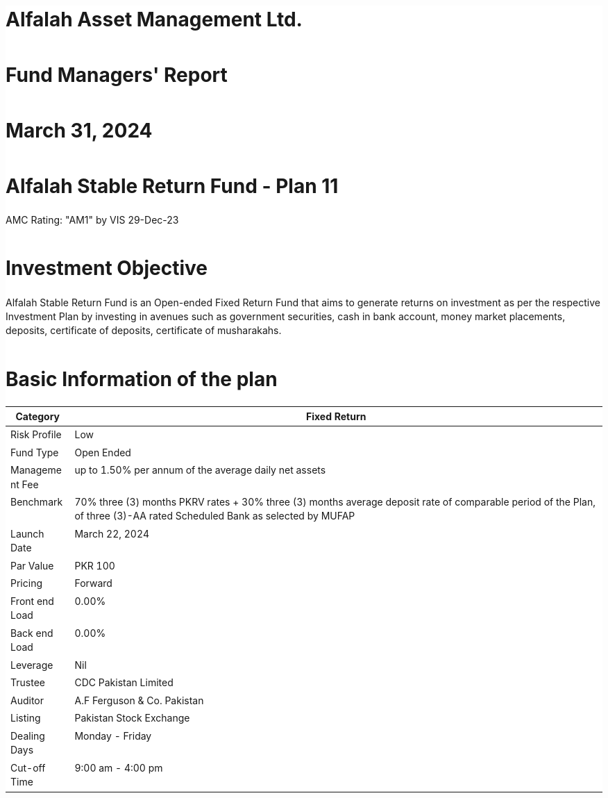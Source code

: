 # Alfalah Asset Management Ltd.

# Fund Managers' Report

# March 31, 2024

# Alfalah Stable Return Fund - Plan 11

AMC Rating: "AM1" by VIS 29-Dec-23

# Investment Objective

Alfalah Stable Return Fund is an Open-ended Fixed Return Fund that aims to generate returns on investment as per the respective Investment Plan by investing in avenues such as government securities, cash in bank account, money market placements, deposits, certificate of deposits, certificate of musharakahs.

# Basic Information of the plan

|Category|Fixed Return|
|---|---|
|Risk Profile|Low|
|Fund Type|Open Ended|
|Management Fee|up to 1.50% per annum of the average daily net assets|
|Benchmark|70% three (3) months PKRV rates + 30% three (3) months average deposit rate of comparable period of the Plan, of three (3)-AA rated Scheduled Bank as selected by MUFAP|
|Launch Date|March 22, 2024|
|Par Value|PKR 100|
|Pricing|Forward|
|Front end Load|0.00%|
|Back end Load|0.00%|
|Leverage|Nil|
|Trustee|CDC Pakistan Limited|
|Auditor|A.F Ferguson & Co. Pakistan|
|Listing|Pakistan Stock Exchange|
|Dealing Days|Monday - Friday|
|Cut-off Time|9:00 am - 4:00 pm|
